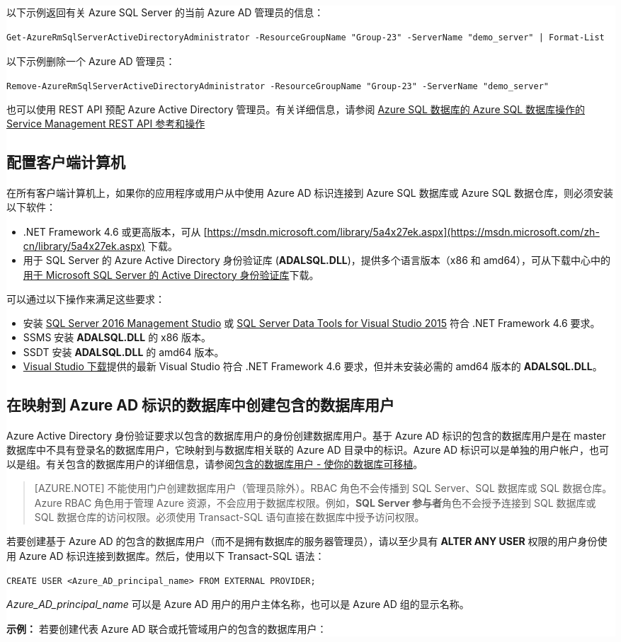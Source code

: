 以下示例返回有关 Azure SQL Server 的当前 Azure AD 管理员的信息：


	Get-AzureRmSqlServerActiveDirectoryAdministrator -ResourceGroupName "Group-23" -ServerName "demo_server" | Format-List


以下示例删除一个 Azure AD 管理员：


	Remove-AzureRmSqlServerActiveDirectoryAdministrator -ResourceGroupName "Group-23" -ServerName "demo_server"


也可以使用 REST API 预配 Azure Active Directory 管理员。有关详细信息，请参阅 [Azure SQL 数据库的 Azure SQL 数据库操作的 Service Management REST API 参考和操作](https://msdn.microsoft.com/zh-cn/library/azure/dn505719.aspx)

## 配置客户端计算机
在所有客户端计算机上，如果你的应用程序或用户从中使用 Azure AD 标识连接到 Azure SQL 数据库或 Azure SQL 数据仓库，则必须安装以下软件：

* .NET Framework 4.6 或更高版本，可从 [https://msdn.microsoft.com/library/5a4x27ek.aspx](https://msdn.microsoft.com/zh-cn/library/5a4x27ek.aspx) 下载。
* 用于 SQL Server 的 Azure Active Directory 身份验证库 (**ADALSQL.DLL**)，提供多个语言版本（x86 和 amd64），可从下载中心中的[用于 Microsoft SQL Server 的 Active Directory 身份验证库](http://www.microsoft.com/download/details.aspx?id=48742)下载。

可以通过以下操作来满足这些要求：

* 安装 [SQL Server 2016 Management Studio](https://msdn.microsoft.com/zh-cn/library/mt238290.aspx) 或 [SQL Server Data Tools for Visual Studio 2015](https://msdn.microsoft.com/zh-cn/library/mt204009.aspx) 符合 .NET Framework 4.6 要求。
* SSMS 安装 **ADALSQL.DLL** 的 x86 版本。
* SSDT 安装 **ADALSQL.DLL** 的 amd64 版本。
* [Visual Studio 下载](https://www.visualstudio.com/downloads/download-visual-studio-vs)提供的最新 Visual Studio 符合 .NET Framework 4.6 要求，但并未安装必需的 amd64 版本的 **ADALSQL.DLL**。

## 在映射到 Azure AD 标识的数据库中创建包含的数据库用户

Azure Active Directory 身份验证要求以包含的数据库用户的身份创建数据库用户。基于 Azure AD 标识的包含的数据库用户是在 master 数据库中不具有登录名的数据库用户，它映射到与数据库相关联的 Azure AD 目录中的标识。Azure AD 标识可以是单独的用户帐户，也可以是组。有关包含的数据库用户的详细信息，请参阅[包含的数据库用户 - 使你的数据库可移植](https://msdn.microsoft.com/zh-cn/library/ff929188.aspx)。

> [AZURE.NOTE]
>不能使用门户创建数据库用户（管理员除外）。RBAC 角色不会传播到 SQL Server、SQL 数据库或 SQL 数据仓库。Azure RBAC 角色用于管理 Azure 资源，不会应用于数据库权限。例如，**SQL Server 参与者**角色不会授予连接到 SQL 数据库或 SQL 数据仓库的访问权限。必须使用 Transact-SQL 语句直接在数据库中授予访问权限。
>

若要创建基于 Azure AD 的包含的数据库用户（而不是拥有数据库的服务器管理员），请以至少具有 **ALTER ANY USER** 权限的用户身份使用 Azure AD 标识连接到数据库。然后，使用以下 Transact-SQL 语法：


	CREATE USER <Azure_AD_principal_name> FROM EXTERNAL PROVIDER;


*Azure\_AD\_principal\_name* 可以是 Azure AD 用户的用户主体名称，也可以是 Azure AD 组的显示名称。

**示例：**
若要创建代表 Azure AD 联合或托管域用户的包含的数据库用户：


[1]: ./media/sql-database-aad-authentication/1aad-auth-diagram.png
[2]: ./media/sql-database-aad-authentication/2subscription-relationship.png
[3]: ./media/sql-database-aad-authentication/3admin-structure.png
[4]: ./media/sql-database-aad-authentication/4select-subscription.png
[5]: ./media/sql-database-aad-authentication/5ad-settings-portal.png
[6]: ./media/sql-database-aad-authentication/6edit-directory-select.png
[7]: ./media/sql-database-aad-authentication/7edit-directory-confirm.png
[8]: ./media/sql-database-aad-authentication/8choose-ad.png
[9]: ./media/sql-database-aad-authentication/9ad-settings.png
[10]: ./media/sql-database-aad-authentication/10choose-admin.png
[11]: ./media/sql-database-aad-authentication/11connect-using-int-auth.png
[12]: ./media/sql-database-aad-authentication/12connect-using-pw-auth.png
[13]: ./media/sql-database-aad-authentication/13connect-to-db.png